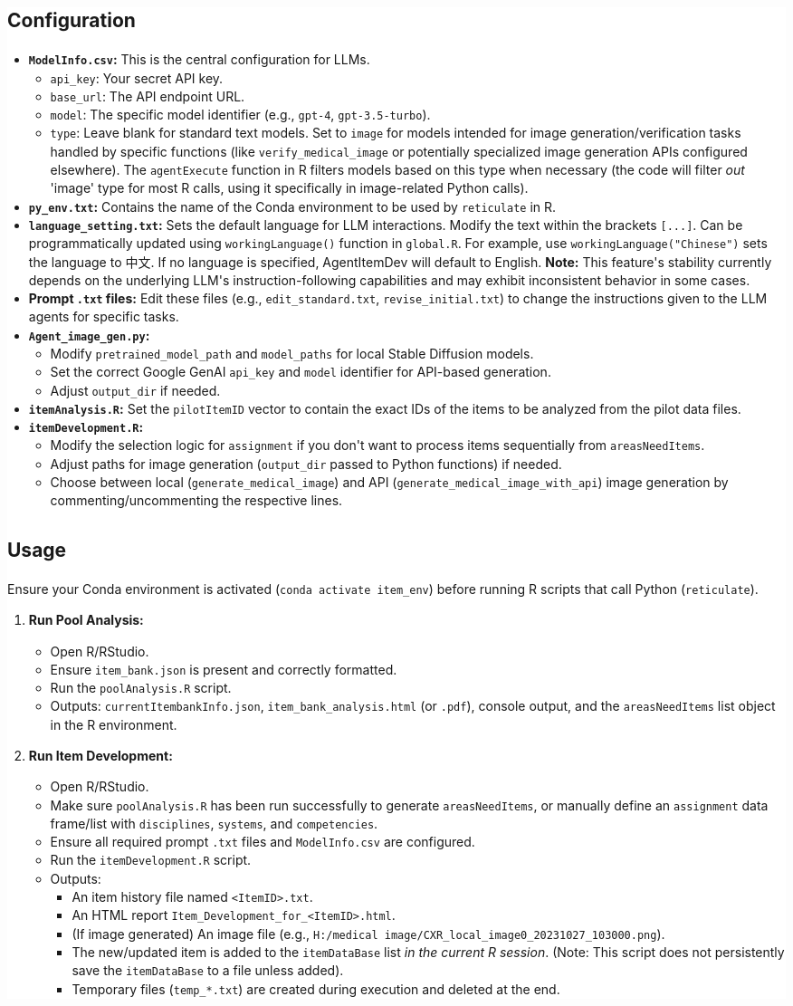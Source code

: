 ## Configuration

*   **`ModelInfo.csv`:** This is the central configuration for LLMs.
    *   `api_key`: Your secret API key.
    *   `base_url`: The API endpoint URL.
    *   `model`: The specific model identifier (e.g., `gpt-4`, `gpt-3.5-turbo`).
    *   `type`: Leave blank for standard text models. Set to `image` for models intended for image generation/verification tasks handled by specific functions (like `verify_medical_image` or potentially specialized image generation APIs configured elsewhere). The `agentExecute` function in R filters models based on this type when necessary (the code will filter *out* 'image' type for most R calls, using it specifically in image-related Python calls).
*   **`py_env.txt`:** Contains the name of the Conda environment to be used by `reticulate` in R.
*   **`language_setting.txt`:** Sets the default language for LLM interactions. Modify the text within the brackets `[...]`. Can be programmatically updated using `workingLanguage()` function in `global.R`. For example, use `workingLanguage("Chinese")` sets the language to 中文. If no language is specified, AgentItemDev will default to English. **Note:** This feature's stability currently depends on the underlying LLM's instruction-following capabilities and may exhibit inconsistent behavior in some cases.
*   **Prompt `.txt` files:** Edit these files (e.g., `edit_standard.txt`, `revise_initial.txt`) to change the instructions given to the LLM agents for specific tasks.
*   **`Agent_image_gen.py`:**
    *   Modify `pretrained_model_path` and `model_paths` for local Stable Diffusion models.
    *   Set the correct Google GenAI `api_key` and `model` identifier for API-based generation.
    *   Adjust `output_dir` if needed.
*   **`itemAnalysis.R`:** Set the `pilotItemID` vector to contain the exact IDs of the items to be analyzed from the pilot data files.
*   **`itemDevelopment.R`:**
    *   Modify the selection logic for `assignment` if you don't want to process items sequentially from `areasNeedItems`.
    *   Adjust paths for image generation (`output_dir` passed to Python functions) if needed.
    *   Choose between local (`generate_medical_image`) and API (`generate_medical_image_with_api`) image generation by commenting/uncommenting the respective lines.

## Usage

Ensure your Conda environment is activated (`conda activate item_env`) before running R scripts that call Python (`reticulate`).

1.  **Run Pool Analysis:**
    *   Open R/RStudio.
    *   Ensure `item_bank.json` is present and correctly formatted.
    *   Run the `poolAnalysis.R` script.
    *   Outputs: `currentItembankInfo.json`, `item_bank_analysis.html` (or `.pdf`), console output, and the `areasNeedItems` list object in the R environment.

2.  **Run Item Development:**
    *   Open R/RStudio.
    *   Make sure `poolAnalysis.R` has been run successfully to generate `areasNeedItems`, or manually define an `assignment` data frame/list with `disciplines`, `systems`, and `competencies`.
    *   Ensure all required prompt `.txt` files and `ModelInfo.csv` are configured.
    *   Run the `itemDevelopment.R` script.
    *   Outputs:
        *   An item history file named `<ItemID>.txt`.
        *   An HTML report `Item_Development_for_<ItemID>.html`.
        *   (If image generated) An image file (e.g., `H:/medical image/CXR_local_image0_20231027_103000.png`).
        *   The new/updated item is added to the `itemDataBase` list *in the current R session*. (Note: This script does not persistently save the `itemDataBase` to a file unless added).
        *   Temporary files (`temp_*.txt`) are created during execution and deleted at the end.
